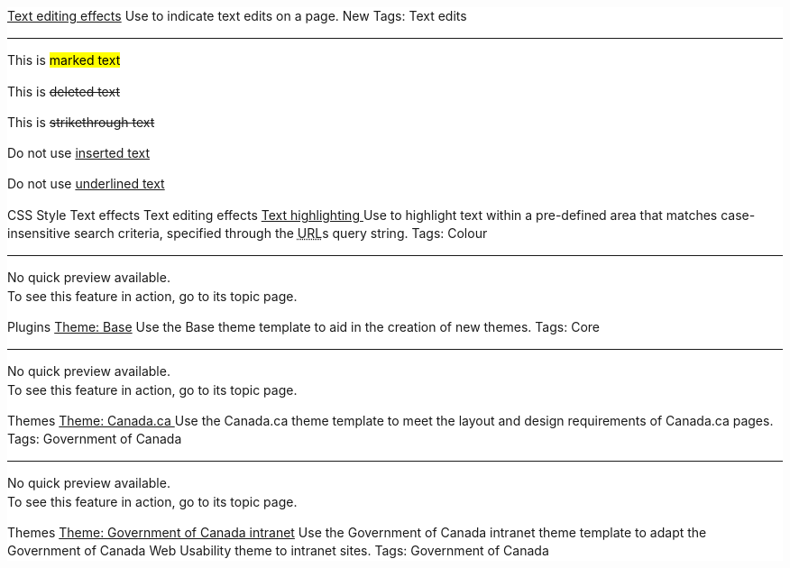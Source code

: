 <td><a href="design/textediting-en.html"  class="h4 mrgn-tp-0 mrgn-bttm-0">Text editing effects</a></td>
<td>Use to indicate text edits on a page. <span class="badge">New</span></td>
<td class="text-muted small">Tags: Text edits</td>
<td><hr class="mrgn-tp-0">
<p>This is
<mark>marked text</mark>
</p>
<p>This is <del>deleted text</del></p>
<p>This is <s>strikethrough text</s></p>
<p>Do not use <ins>inserted text</ins></p>
<p>Do not use <u>underlined text</u></p></td>
<td>CSS Style</td>
<td>Text effects</td>
<td>Text editing effects</td>
</tr>

<tr class="col-xs-12 col-sm-6 col-md-4">
<td><a href="https://wet-boew.github.io/v4.0-ci/docs/ref/texthighlight/texthighlight-en.html"  class="h4 mrgn-tp-0 mrgn-bttm-0">Text highlighting </a></td>
<td>Use to highlight text within a pre-defined area  that matches case-insensitive search criteria, specified through the <abbr title="Uniform Resource Locator">URL</abbr>s  query string.</td>
<td class="text-muted small">Tags: Colour</td>
<td><hr class="mrgn-tp-0">
<p><span class="glyphicon glyphicon-eye-close"></span> No quick preview available.<br>
To see this feature in action, go to its topic page. </p></td>
<td>Plugins</td>
<td></td>
<td></td>
</tr>

<tr class="col-xs-12 col-sm-6 col-md-4">
<td><a href="https://wet-boew.github.io/themes-dist/theme-base/docs/ref/theme-base/theme-base-en.html"   class="h4 mrgn-tp-0 mrgn-bttm-0">Theme: Base</a></td>
<td>Use the Base theme template to aid in the creation of new themes.</td>
<td class="text-muted small">Tags: Core</td>
<td><hr class="mrgn-tp-0">
<p><span class="glyphicon glyphicon-eye-close"></span> No quick preview available.<br>
To see this feature in action, go to its topic page. </p></td>
<td>Themes</td>
<td></td>
<td></td>
</tr>

<tr class="col-xs-12 col-sm-6 col-md-4">
<td><a href="https://wet-boew.github.io/themes-dist/GCWeb/docs/ref/GCWeb/GCWeb-en.html"  class="h4 mrgn-tp-0 mrgn-bttm-0">Theme: Canada.ca </a></td>
<td>Use the Canada.ca theme template to meet the layout and design requirements of Canada.ca pages.</td>
<td class="text-muted small">Tags: Government of Canada</td>
<td><hr class="mrgn-tp-0">
<p><span class="glyphicon glyphicon-eye-close"></span> No quick preview available.<br>
To see this feature in action, go to its topic page. </p></td>
<td>Themes</td>
<td></td>
<td></td>
</tr>

<tr class="col-xs-12 col-sm-6 col-md-4">
<td><a href="https://wet-boew.github.io/themes-dist/theme-gc-intranet/docs/ref/theme-gc-intranet/theme-gc-intranet-en.html"  class="h4 mrgn-tp-0 mrgn-bttm-0">Theme: Government of Canada intranet</a></td>
<td>Use the Government of Canada intranet theme template to adapt the Government of Canada Web Usability theme to intranet sites.</td>
<td class="text-muted small">Tags: Government of Canada</td>